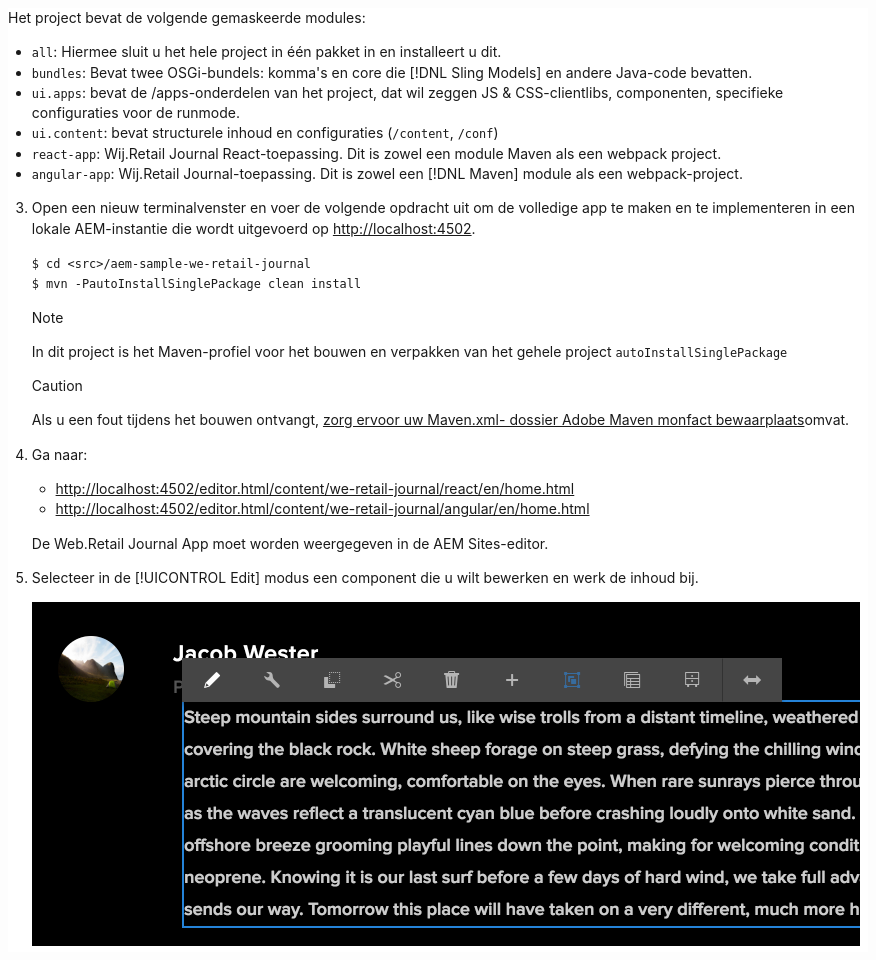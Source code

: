    Het project bevat de volgende gemaskeerde modules:

   * `all`: Hiermee sluit u het hele project in één pakket in en installeert u dit.
   * `bundles`: Bevat twee OSGi-bundels: komma&#39;s en core die [!DNL Sling Models] en andere Java-code bevatten.
   * `ui.apps`: bevat de /apps-onderdelen van het project, dat wil zeggen JS &amp; CSS-clientlibs, componenten, specifieke configuraties voor de runmode.
   * `ui.content`: bevat structurele inhoud en configuraties (`/content`, `/conf`)
   * `react-app`: Wij.Retail Journal React-toepassing. Dit is zowel een module Maven als een webpack project.
   * `angular-app`: Wij.Retail Journal-toepassing. Dit is zowel een [!DNL Maven] module als een webpack-project.

3. Open een nieuw terminalvenster en voer de volgende opdracht uit om de volledige app te maken en te implementeren in een lokale AEM-instantie die wordt uitgevoerd op [http://localhost:4502](http://localhost:4502).

   ```shell
   $ cd <src>/aem-sample-we-retail-journal
   $ mvn -PautoInstallSinglePackage clean install
   ```

   >[!NOTE]
   >
   > In dit project is het Maven-profiel voor het bouwen en verpakken van het gehele project `autoInstallSinglePackage`

   >[!CAUTION]
   >
   > Als u een fout tijdens het bouwen ontvangt, [zorg ervoor uw Maven.xml- dossier Adobe Maven monfact bewaarplaats](https://helpx.adobe.com/experience-manager/kb/SetUpTheAdobeMavenRepository.html)omvat.

4. Ga naar:

   * [http://localhost:4502/editor.html/content/we-retail-journal/react/en/home.html](http://localhost:4502/editor.html/content/we-retail-journal/react/en/home.html)
   * [http://localhost:4502/editor.html/content/we-retail-journal/angular/en/home.html](http://localhost:4502/editor.html/content/we-retail-journal/angular/en/home.html)

   De Web.Retail Journal App moet worden weergegeven in de AEM Sites-editor.

5. Selecteer in de [!UICONTROL Edit] modus een component die u wilt bewerken en werk de inhoud bij.

   ![Een component bewerken](assets/spa-editor-helloworld-tutorial-use/editcontent.png)
